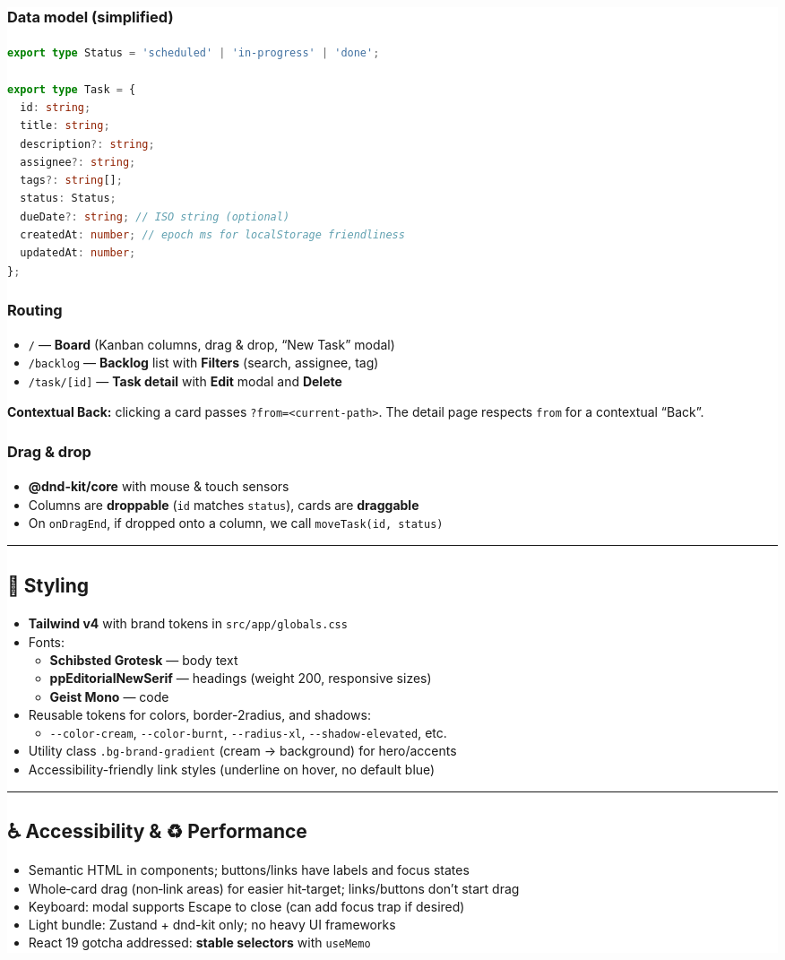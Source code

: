 ### Data model (simplified)

```ts
export type Status = 'scheduled' | 'in-progress' | 'done';

export type Task = {
  id: string;
  title: string;
  description?: string;
  assignee?: string;
  tags?: string[];
  status: Status;
  dueDate?: string; // ISO string (optional)
  createdAt: number; // epoch ms for localStorage friendliness
  updatedAt: number;
};
```

### Routing

- `/` — **Board** (Kanban columns, drag & drop, “New Task” modal)
- `/backlog` — **Backlog** list with **Filters** (search, assignee, tag)
- `/task/[id]` — **Task detail** with **Edit** modal and **Delete**

**Contextual Back:** clicking a card passes `?from=<current-path>`. The detail page respects `from` for a contextual “Back”.

### Drag & drop

- **@dnd-kit/core** with mouse & touch sensors
- Columns are **droppable** (`id` matches `status`), cards are **draggable**
- On `onDragEnd`, if dropped onto a column, we call `moveTask(id, status)`

---

## 🎨 Styling

- **Tailwind v4** with brand tokens in `src/app/globals.css`
- Fonts:
  - **Schibsted Grotesk** — body text
  - **ppEditorialNewSerif** — headings (weight 200, responsive sizes)
  - **Geist Mono** — code
- Reusable tokens for colors, border-2radius, and shadows:
  - `--color-cream`, `--color-burnt`, `--radius-xl`, `--shadow-elevated`, etc.
- Utility class `.bg-brand-gradient` (cream → background) for hero/accents
- Accessibility-friendly link styles (underline on hover, no default blue)

---

## ♿ Accessibility & ♻️ Performance

- Semantic HTML in components; buttons/links have labels and focus states
- Whole‑card drag (non‑link areas) for easier hit‑target; links/buttons don’t start drag
- Keyboard: modal supports Escape to close (can add focus trap if desired)
- Light bundle: Zustand + dnd-kit only; no heavy UI frameworks
- React 19 gotcha addressed: **stable selectors** with `useMemo`
